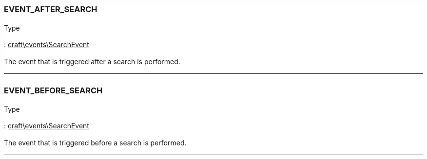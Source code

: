 ### EVENT_AFTER_SEARCH



Type

:   [craft\events\SearchEvent](craft-events-searchevent.md)



The event that is triggered after a search is performed.



---



### EVENT_BEFORE_SEARCH



Type

:   [craft\events\SearchEvent](craft-events-searchevent.md)



The event that is triggered before a search is performed.



---




